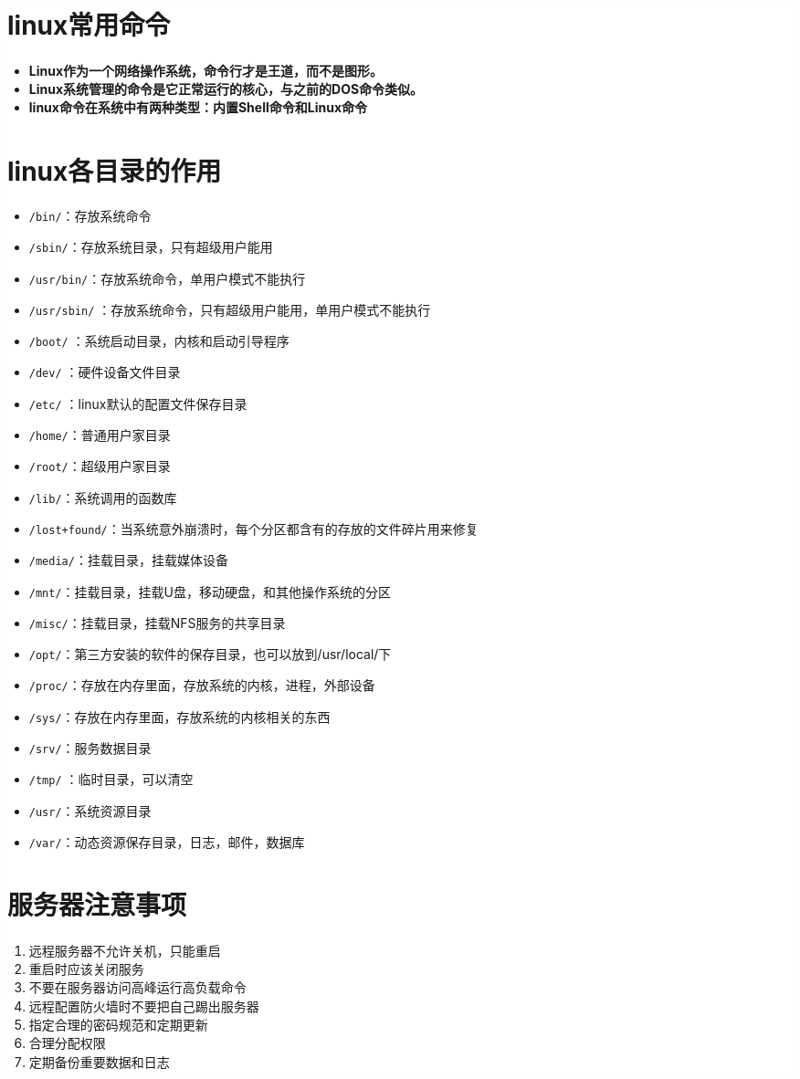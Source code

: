 # linux常用命令


* **Linux作为一个网络操作系统，命令行才是王道，而不是图形。**
* **Linux系统管理的命令是它正常运行的核心，与之前的DOS命令类似。**
* **linux命令在系统中有两种类型：内置Shell命令和Linux命令**

# linux各目录的作用

* `/bin/`：存放系统命令

* `/sbin/`：存放系统目录，只有超级用户能用

* `/usr/bin/`：存放系统命令，单用户模式不能执行

* `/usr/sbin/` ：存放系统命令，只有超级用户能用，单用户模式不能执行

* `/boot/` ：系统启动目录，内核和启动引导程序

* `/dev/` ：硬件设备文件目录

* `/etc/` ：linux默认的配置文件保存目录

* `/home/`：普通用户家目录

* `/root/`：超级用户家目录

* `/lib/`：系统调用的函数库

* `/lost+found/`：当系统意外崩溃时，每个分区都含有的存放的文件碎片用来修复

* `/media/`：挂载目录，挂载媒体设备

* `/mnt/`：挂载目录，挂载U盘，移动硬盘，和其他操作系统的分区

* `/misc/`：挂载目录，挂载NFS服务的共享目录

* `/opt/`：第三方安装的软件的保存目录，也可以放到/usr/local/下

* `/proc/`：存放在内存里面，存放系统的内核，进程，外部设备

* `/sys/`：存放在内存里面，存放系统的内核相关的东西

* `/srv/`：服务数据目录

* `/tmp/` ：临时目录，可以清空

* `/usr/`：系统资源目录

* `/var/`：动态资源保存目录，日志，邮件，数据库

# 服务器注意事项

1. 远程服务器不允许关机，只能重启
2. 重启时应该关闭服务
3. 不要在服务器访问高峰运行高负载命令
4. 远程配置防火墙时不要把自己踢出服务器
5. 指定合理的密码规范和定期更新
6. 合理分配权限
7. 定期备份重要数据和日志
